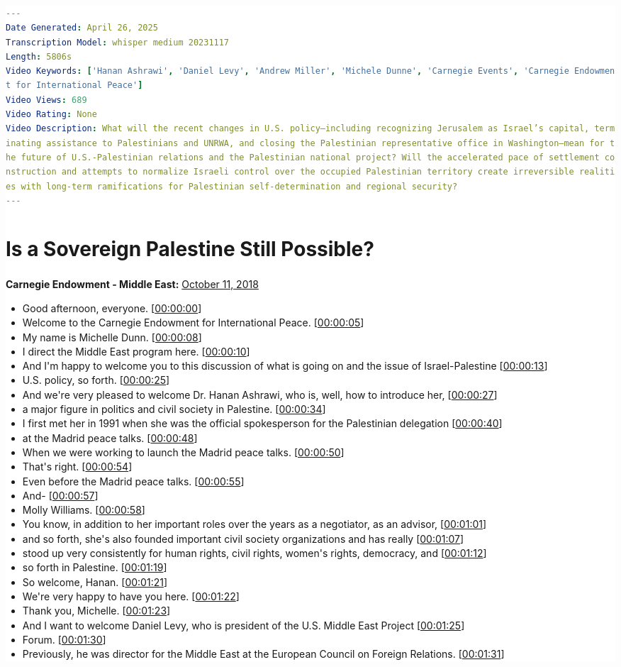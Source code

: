 ```yaml
---
Date Generated: April 26, 2025
Transcription Model: whisper medium 20231117
Length: 5806s
Video Keywords: ['Hanan Ashrawi', 'Daniel Levy', 'Andrew Miller', 'Michele Dunne', 'Carnegie Events', 'Carnegie Endowment for International Peace']
Video Views: 689
Video Rating: None
Video Description: What will the recent changes in U.S. policy—including recognizing Jerusalem as Israel’s capital, terminating assistance to Palestinians and UNRWA, and closing the Palestinian representative office in Washington—mean for the future of U.S.-Palestinian relations and the Palestinian national project? Will the accelerated pace of settlement construction and attempts to normalize Israeli control over the occupied Palestinian territory create irreversible realities with long-term ramifications for Palestinian self-determination and regional security?
---
```


# Is a Sovereign Palestine Still Possible?
**Carnegie Endowment - Middle East:** [October 11, 2018](https://www.youtube.com/watch?v=DkQoXmIt8Ps)
*  Good afternoon, everyone. [[00:00:00](https://www.youtube.com/watch?v=DkQoXmIt8Ps&t=0.0s)]
*  Welcome to the Carnegie Endowment for International Peace. [[00:00:05](https://www.youtube.com/watch?v=DkQoXmIt8Ps&t=5.5600000000000005s)]
*  My name is Michelle Dunn. [[00:00:08](https://www.youtube.com/watch?v=DkQoXmIt8Ps&t=8.72s)]
*  I direct the Middle East program here. [[00:00:10](https://www.youtube.com/watch?v=DkQoXmIt8Ps&t=10.0s)]
*  And I'm happy to welcome you to this discussion of what is going on and the issue of Israel-Palestine [[00:00:13](https://www.youtube.com/watch?v=DkQoXmIt8Ps&t=13.22s)]
*  U.S. policy, so forth. [[00:00:25](https://www.youtube.com/watch?v=DkQoXmIt8Ps&t=25.560000000000002s)]
*  And we're very pleased to welcome Dr. Hanan Ashrawi, who is, well, how to introduce her, [[00:00:27](https://www.youtube.com/watch?v=DkQoXmIt8Ps&t=27.76s)]
*  a major figure in politics and civil society in Palestine. [[00:00:34](https://www.youtube.com/watch?v=DkQoXmIt8Ps&t=34.52s)]
*  I first met her in 1991 when she was the official spokesperson for the Palestinian delegation [[00:00:40](https://www.youtube.com/watch?v=DkQoXmIt8Ps&t=40.88s)]
*  at the Madrid peace talks. [[00:00:48](https://www.youtube.com/watch?v=DkQoXmIt8Ps&t=48.92s)]
*  When we were working to launch the Madrid peace talks. [[00:00:50](https://www.youtube.com/watch?v=DkQoXmIt8Ps&t=50.400000000000006s)]
*  That's right. [[00:00:54](https://www.youtube.com/watch?v=DkQoXmIt8Ps&t=54.400000000000006s)]
*  Even before the Madrid peace talks. [[00:00:55](https://www.youtube.com/watch?v=DkQoXmIt8Ps&t=55.4s)]
*  And- [[00:00:57](https://www.youtube.com/watch?v=DkQoXmIt8Ps&t=57.72s)]
*  Molly Williams. [[00:00:58](https://www.youtube.com/watch?v=DkQoXmIt8Ps&t=58.72s)]
*  You know, in addition to her important roles over the years as a negotiator, as an advisor, [[00:01:01](https://www.youtube.com/watch?v=DkQoXmIt8Ps&t=61.0s)]
*  and so forth, she's also founded important civil society organizations and has really [[00:01:07](https://www.youtube.com/watch?v=DkQoXmIt8Ps&t=67.32s)]
*  stood up very consistently for human rights, civil rights, women's rights, democracy, and [[00:01:12](https://www.youtube.com/watch?v=DkQoXmIt8Ps&t=72.98s)]
*  so forth in Palestine. [[00:01:19](https://www.youtube.com/watch?v=DkQoXmIt8Ps&t=79.64s)]
*  So welcome, Hanan. [[00:01:21](https://www.youtube.com/watch?v=DkQoXmIt8Ps&t=81.06s)]
*  We're very happy to have you here. [[00:01:22](https://www.youtube.com/watch?v=DkQoXmIt8Ps&t=82.06s)]
*  Thank you, Michelle. [[00:01:23](https://www.youtube.com/watch?v=DkQoXmIt8Ps&t=83.56s)]
*  And I want to welcome Daniel Levy, who is president of the U.S. Middle East Project [[00:01:25](https://www.youtube.com/watch?v=DkQoXmIt8Ps&t=85.56s)]
*  Forum. [[00:01:30](https://www.youtube.com/watch?v=DkQoXmIt8Ps&t=90.68s)]
*  Previously, he was director for the Middle East at the European Council on Foreign Relations. [[00:01:31](https://www.youtube.com/watch?v=DkQoXmIt8Ps&t=91.68s)]